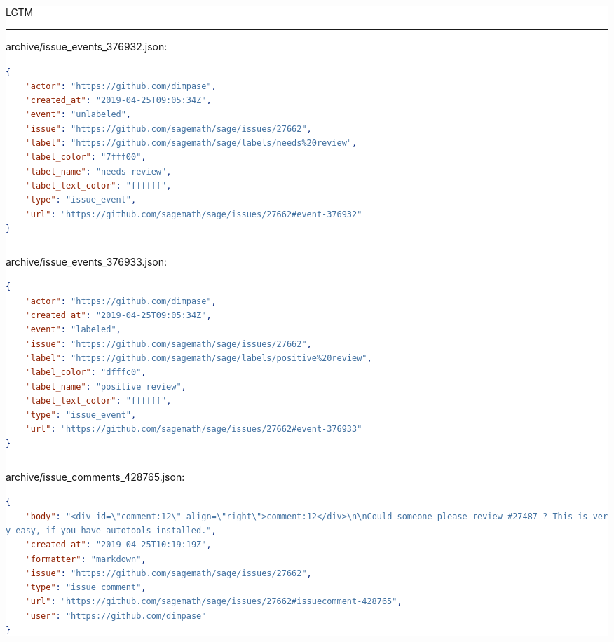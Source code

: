 LGTM



---

archive/issue_events_376932.json:
```json
{
    "actor": "https://github.com/dimpase",
    "created_at": "2019-04-25T09:05:34Z",
    "event": "unlabeled",
    "issue": "https://github.com/sagemath/sage/issues/27662",
    "label": "https://github.com/sagemath/sage/labels/needs%20review",
    "label_color": "7fff00",
    "label_name": "needs review",
    "label_text_color": "ffffff",
    "type": "issue_event",
    "url": "https://github.com/sagemath/sage/issues/27662#event-376932"
}
```



---

archive/issue_events_376933.json:
```json
{
    "actor": "https://github.com/dimpase",
    "created_at": "2019-04-25T09:05:34Z",
    "event": "labeled",
    "issue": "https://github.com/sagemath/sage/issues/27662",
    "label": "https://github.com/sagemath/sage/labels/positive%20review",
    "label_color": "dfffc0",
    "label_name": "positive review",
    "label_text_color": "ffffff",
    "type": "issue_event",
    "url": "https://github.com/sagemath/sage/issues/27662#event-376933"
}
```



---

archive/issue_comments_428765.json:
```json
{
    "body": "<div id=\"comment:12\" align=\"right\">comment:12</div>\n\nCould someone please review #27487 ? This is very easy, if you have autotools installed.",
    "created_at": "2019-04-25T10:19:19Z",
    "formatter": "markdown",
    "issue": "https://github.com/sagemath/sage/issues/27662",
    "type": "issue_comment",
    "url": "https://github.com/sagemath/sage/issues/27662#issuecomment-428765",
    "user": "https://github.com/dimpase"
}
```
